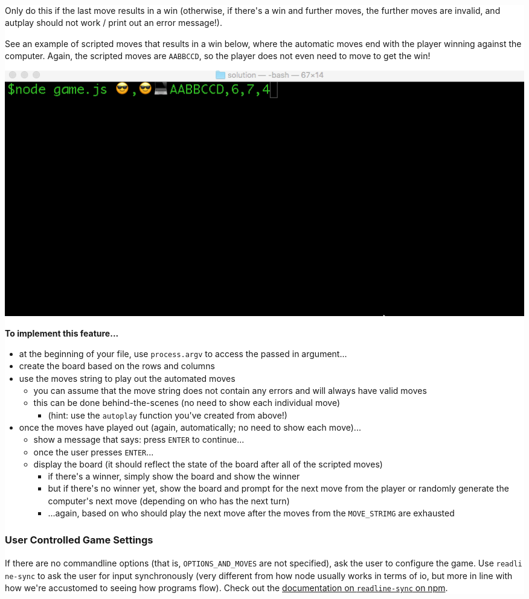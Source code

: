 Only do this if the last move results in a win (otherwise, if there's a win and further moves, the further moves are invalid, and autplay should not work / print out an error message!).
 
See an example of scripted moves that results in a win below, where the automatic moves end with the player winning against the computer. Again, the scripted moves are `AABBCCD`, so the player does not even need to move to get the win!

![autoplay, player wins](../resources/img/connectmoji/autoplay-player-win.gif)

__To implement this feature...__

* at the beginning of your file, use `process.argv` to access the passed in argument... 
* create the board based on the rows and columns
* use the moves string to play out the automated moves
	* you can assume that the move string does not contain any errors and will always have valid moves
  * this can be done behind-the-scenes (no need to show each individual move)
	* (hint: use the `autoplay` function you've created from above!)
* once the moves have played out (again, automatically; no need to show each move)...
	* show a message that says: press `ENTER` to continue...
	* once the user presses `ENTER`...
  * display the board (it should reflect the state of the board after all of the scripted moves)
  	* if there's a winner, simply show the board and show the winner
  	* but if there's no winner yet, show the board and prompt for the next move from the player or randomly generate the computer's next move (depending on who has the next turn) 
  	* ...again, based on who should play the next move after the moves from the `MOVE_STRIMG` are exhausted

### User Controlled Game Settings

If there are no commandline options (that is, `OPTIONS_AND_MOVES` are not specified), ask the user to configure the game. Use `readline-sync` to ask the user for input synchronously (very different from how node usually works in terms of io, but more in line with how we're accustomed to seeing how programs flow). Check out the [documentation on `readline-sync` on npm](https://www.npmjs.com/package/readline-sync).

